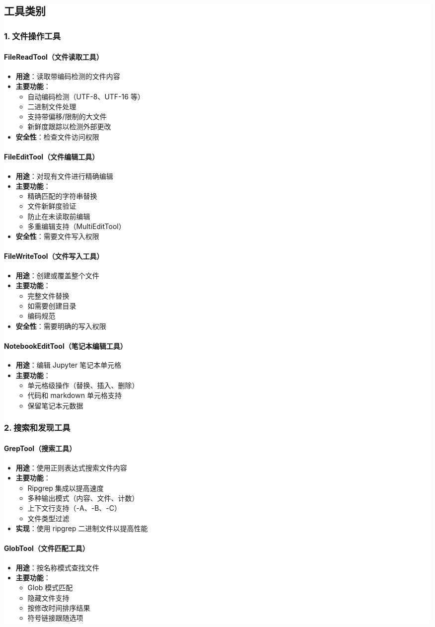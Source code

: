 ## 工具类别

### 1. 文件操作工具

#### FileReadTool（文件读取工具）
- **用途**：读取带编码检测的文件内容
- **主要功能**：
  - 自动编码检测（UTF-8、UTF-16 等）
  - 二进制文件处理
  - 支持带偏移/限制的大文件
  - 新鲜度跟踪以检测外部更改
- **安全性**：检查文件访问权限

#### FileEditTool（文件编辑工具）
- **用途**：对现有文件进行精确编辑
- **主要功能**：
  - 精确匹配的字符串替换
  - 文件新鲜度验证
  - 防止在未读取前编辑
  - 多重编辑支持（MultiEditTool）
- **安全性**：需要文件写入权限

#### FileWriteTool（文件写入工具）
- **用途**：创建或覆盖整个文件
- **主要功能**：
  - 完整文件替换
  - 如需要创建目录
  - 编码规范
- **安全性**：需要明确的写入权限

#### NotebookEditTool（笔记本编辑工具）
- **用途**：编辑 Jupyter 笔记本单元格
- **主要功能**：
  - 单元格级操作（替换、插入、删除）
  - 代码和 markdown 单元格支持
  - 保留笔记本元数据

### 2. 搜索和发现工具

#### GrepTool（搜索工具）
- **用途**：使用正则表达式搜索文件内容
- **主要功能**：
  - Ripgrep 集成以提高速度
  - 多种输出模式（内容、文件、计数）
  - 上下文行支持（-A、-B、-C）
  - 文件类型过滤
- **实现**：使用 ripgrep 二进制文件以提高性能

#### GlobTool（文件匹配工具）
- **用途**：按名称模式查找文件
- **主要功能**：
  - Glob 模式匹配
  - 隐藏文件支持
  - 按修改时间排序结果
  - 符号链接跟随选项
